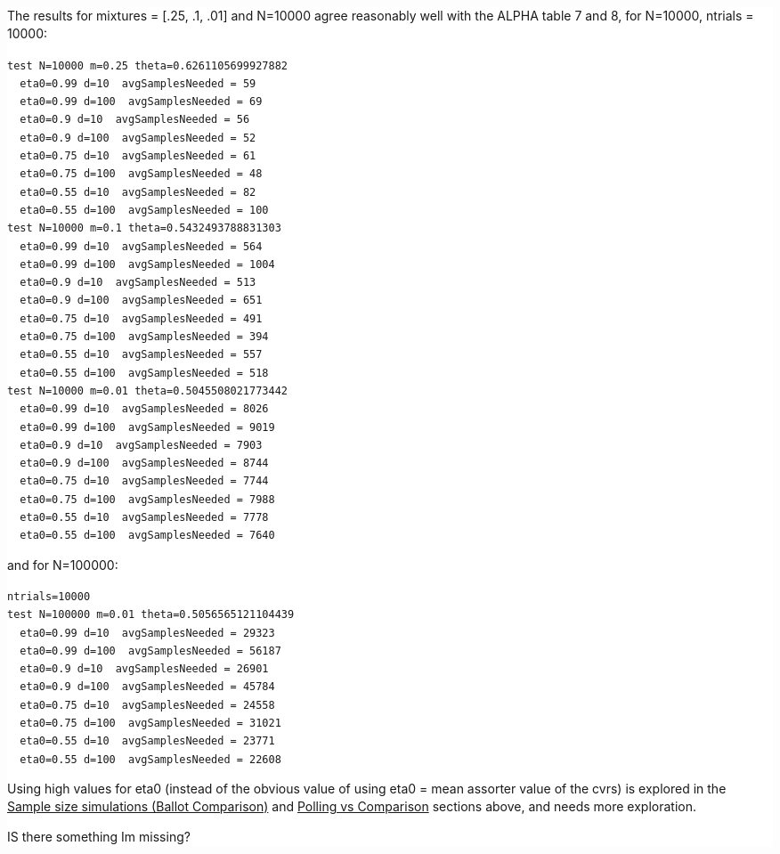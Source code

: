 The results for mixtures = [.25, .1, .01] and N=10000 agree reasonably well with the ALPHA table 7 and 8, for N=10000, ntrials = 10000:

````
test N=10000 m=0.25 theta=0.6261105699927882
  eta0=0.99 d=10  avgSamplesNeeded = 59
  eta0=0.99 d=100  avgSamplesNeeded = 69
  eta0=0.9 d=10  avgSamplesNeeded = 56
  eta0=0.9 d=100  avgSamplesNeeded = 52
  eta0=0.75 d=10  avgSamplesNeeded = 61
  eta0=0.75 d=100  avgSamplesNeeded = 48
  eta0=0.55 d=10  avgSamplesNeeded = 82
  eta0=0.55 d=100  avgSamplesNeeded = 100
test N=10000 m=0.1 theta=0.5432493788831303
  eta0=0.99 d=10  avgSamplesNeeded = 564
  eta0=0.99 d=100  avgSamplesNeeded = 1004
  eta0=0.9 d=10  avgSamplesNeeded = 513
  eta0=0.9 d=100  avgSamplesNeeded = 651
  eta0=0.75 d=10  avgSamplesNeeded = 491
  eta0=0.75 d=100  avgSamplesNeeded = 394
  eta0=0.55 d=10  avgSamplesNeeded = 557
  eta0=0.55 d=100  avgSamplesNeeded = 518
test N=10000 m=0.01 theta=0.5045508021773442
  eta0=0.99 d=10  avgSamplesNeeded = 8026
  eta0=0.99 d=100  avgSamplesNeeded = 9019
  eta0=0.9 d=10  avgSamplesNeeded = 7903
  eta0=0.9 d=100  avgSamplesNeeded = 8744
  eta0=0.75 d=10  avgSamplesNeeded = 7744
  eta0=0.75 d=100  avgSamplesNeeded = 7988
  eta0=0.55 d=10  avgSamplesNeeded = 7778
  eta0=0.55 d=100  avgSamplesNeeded = 7640
````
and for N=100000:
````
ntrials=10000
test N=100000 m=0.01 theta=0.5056565121104439
  eta0=0.99 d=10  avgSamplesNeeded = 29323
  eta0=0.99 d=100  avgSamplesNeeded = 56187
  eta0=0.9 d=10  avgSamplesNeeded = 26901
  eta0=0.9 d=100  avgSamplesNeeded = 45784
  eta0=0.75 d=10  avgSamplesNeeded = 24558
  eta0=0.75 d=100  avgSamplesNeeded = 31021
  eta0=0.55 d=10  avgSamplesNeeded = 23771
  eta0=0.55 d=100  avgSamplesNeeded = 22608
````
Using high values for eta0 (instead of the obvious value of using eta0 = mean assorter value of the cvrs)
is explored in the [Sample size simulations (Ballot Comparison)](#sample-size-simulations-ballot-comparison) and
[Polling vs Comparison](#polling-vs-comparison) sections above, and needs more exploration.

IS there something Im missing?

